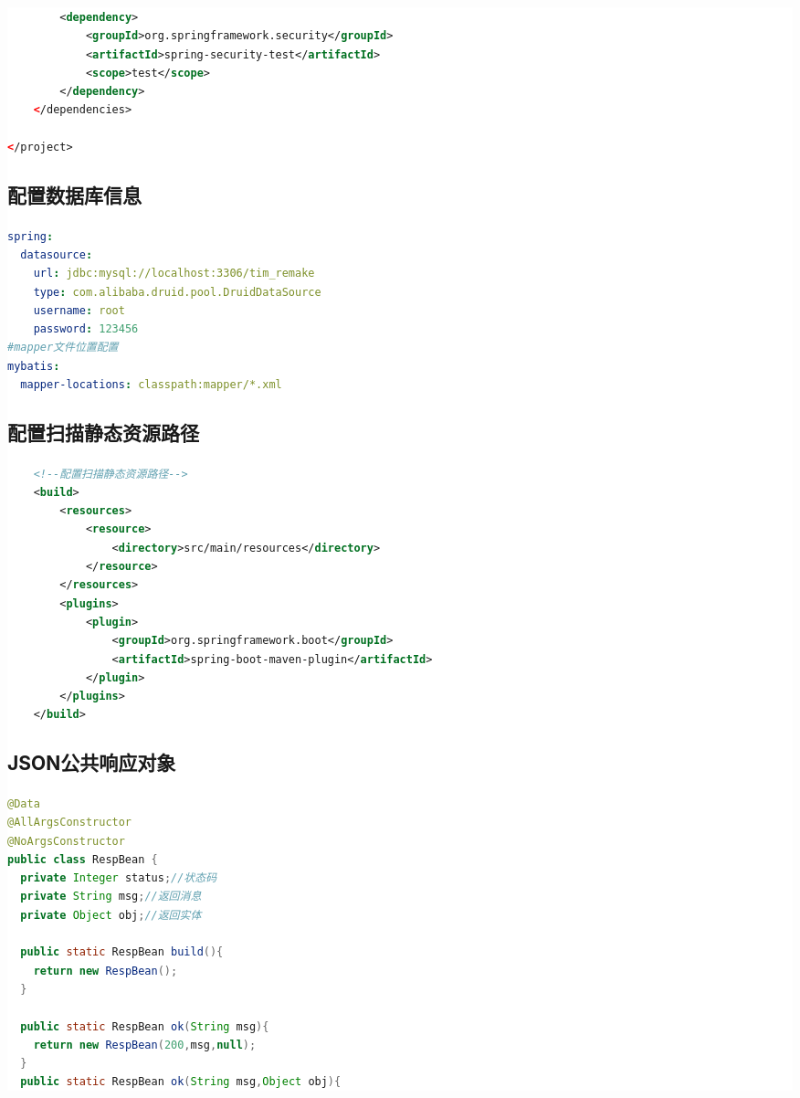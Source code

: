 ```xml
        <dependency>
            <groupId>org.springframework.security</groupId>
            <artifactId>spring-security-test</artifactId>
            <scope>test</scope>
        </dependency>
    </dependencies>

</project>
```

## 配置数据库信息

```yaml
spring:
  datasource:
    url: jdbc:mysql://localhost:3306/tim_remake
    type: com.alibaba.druid.pool.DruidDataSource
    username: root
    password: 123456
#mapper文件位置配置
mybatis:
  mapper-locations: classpath:mapper/*.xml

```

## 配置扫描静态资源路径

```xml
    <!--配置扫描静态资源路径-->
    <build>
        <resources>
            <resource>
                <directory>src/main/resources</directory>
            </resource>
        </resources>
        <plugins>
            <plugin>
                <groupId>org.springframework.boot</groupId>
                <artifactId>spring-boot-maven-plugin</artifactId>
            </plugin>
        </plugins>
    </build>
```

## JSON公共响应对象

```java
@Data
@AllArgsConstructor
@NoArgsConstructor
public class RespBean {
  private Integer status;//状态码
  private String msg;//返回消息
  private Object obj;//返回实体

  public static RespBean build(){
    return new RespBean();
  }

  public static RespBean ok(String msg){
    return new RespBean(200,msg,null);
  }
  public static RespBean ok(String msg,Object obj){
```